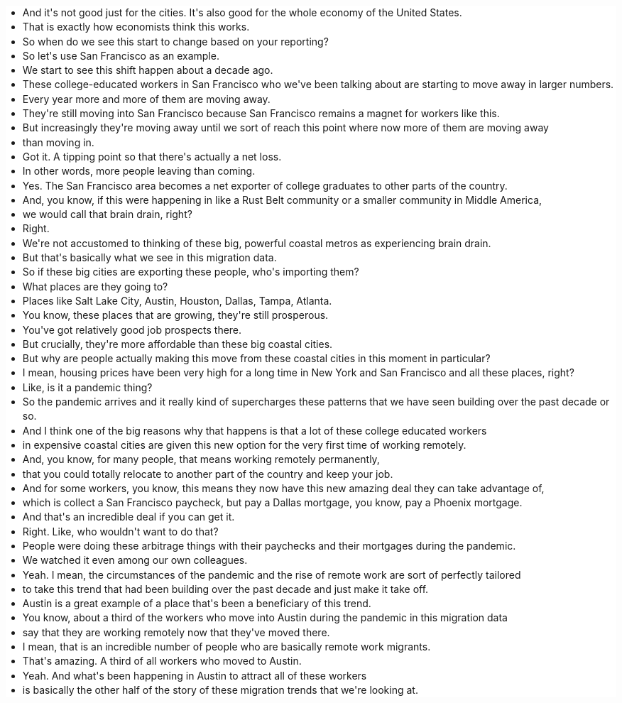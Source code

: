 *  And it's not good just for the cities. It's also good for the whole economy of the United States.
*  That is exactly how economists think this works.
*  So when do we see this start to change based on your reporting?
*  So let's use San Francisco as an example.
*  We start to see this shift happen about a decade ago.
*  These college-educated workers in San Francisco who we've been talking about are starting to move away in larger numbers.
*  Every year more and more of them are moving away.
*  They're still moving into San Francisco because San Francisco remains a magnet for workers like this.
*  But increasingly they're moving away until we sort of reach this point where now more of them are moving away
*  than moving in.
*  Got it. A tipping point so that there's actually a net loss.
*  In other words, more people leaving than coming.
*  Yes. The San Francisco area becomes a net exporter of college graduates to other parts of the country.
*  And, you know, if this were happening in like a Rust Belt community or a smaller community in Middle America,
*  we would call that brain drain, right?
*  Right.
*  We're not accustomed to thinking of these big, powerful coastal metros as experiencing brain drain.
*  But that's basically what we see in this migration data.
*  So if these big cities are exporting these people, who's importing them?
*  What places are they going to?
*  Places like Salt Lake City, Austin, Houston, Dallas, Tampa, Atlanta.
*  You know, these places that are growing, they're still prosperous.
*  You've got relatively good job prospects there.
*  But crucially, they're more affordable than these big coastal cities.
*  But why are people actually making this move from these coastal cities in this moment in particular?
*  I mean, housing prices have been very high for a long time in New York and San Francisco and all these places, right?
*  Like, is it a pandemic thing?
*  So the pandemic arrives and it really kind of supercharges these patterns that we have seen building over the past decade or so.
*  And I think one of the big reasons why that happens is that a lot of these college educated workers
*  in expensive coastal cities are given this new option for the very first time of working remotely.
*  And, you know, for many people, that means working remotely permanently,
*  that you could totally relocate to another part of the country and keep your job.
*  And for some workers, you know, this means they now have this new amazing deal they can take advantage of,
*  which is collect a San Francisco paycheck, but pay a Dallas mortgage, you know, pay a Phoenix mortgage.
*  And that's an incredible deal if you can get it.
*  Right. Like, who wouldn't want to do that?
*  People were doing these arbitrage things with their paychecks and their mortgages during the pandemic.
*  We watched it even among our own colleagues.
*  Yeah. I mean, the circumstances of the pandemic and the rise of remote work are sort of perfectly tailored
*  to take this trend that had been building over the past decade and just make it take off.
*  Austin is a great example of a place that's been a beneficiary of this trend.
*  You know, about a third of the workers who move into Austin during the pandemic in this migration data
*  say that they are working remotely now that they've moved there.
*  I mean, that is an incredible number of people who are basically remote work migrants.
*  That's amazing. A third of all workers who moved to Austin.
*  Yeah. And what's been happening in Austin to attract all of these workers
*  is basically the other half of the story of these migration trends that we're looking at.